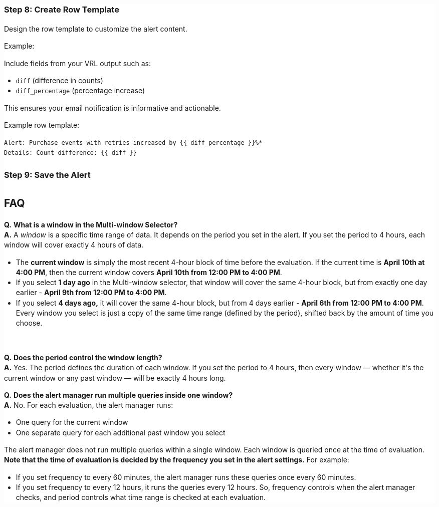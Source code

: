 ### Step 8: Create Row Template

Design the row template to customize the alert content.

Example:

Include fields from your VRL output such as:

- `diff` (difference in counts)  
- `diff_percentage` (percentage increase)

This ensures your email notification is informative and actionable.

Example row template:

```
Alert: Purchase events with retries increased by {{ diff_percentage }}%*
Details: Count difference: {{ diff }}
```

### Step 9: Save the Alert

## FAQ

**Q.** **What is a window in the Multi-window Selector?** <br>
**A.** A *window* is a specific time range of data. It depends on the period you set in the alert.
If you set the period to 4 hours, each window will cover exactly 4 hours of data.

- The **current window** is simply the most recent 4-hour block of time before the evaluation. If the current time is **April 10th at 4:00 PM**, then the current window covers **April 10th from 12:00 PM to 4:00 PM**.
- If you select **1 day ago** in the Multi-window selector, that window will cover the same 4-hour block, but from exactly one day earlier - **April 9th from 12:00 PM to 4:00 PM**.
- If you select **4 days ago,** it will cover the same 4-hour block, but from 4 days earlier - **April 6th from 12:00 PM to 4:00 PM**.
Every window you select is just a copy of the same time range (defined by the period), shifted back by the amount of time you choose.
<br>

**Q.** **Does the period control the window length?**<br>
**A.** Yes. The period defines the duration of each window. If you set the period to 4 hours, then every window — whether it's the current window or any past window — will be exactly 4 hours long.

**Q.** **Does the alert manager run multiple queries inside one window?** <br>
**A.** No. For each evaluation, the alert manager runs:

- One query for the current window
- One separate query for each additional past window you select

The alert manager does not run multiple queries within a single window. Each window is queried once at the time of evaluation.<br>
**Note that the time of evaluation is decided by the frequency you set in the alert settings.**
For example:

- If you set frequency to every 60 minutes, the alert manager runs these queries once every 60 minutes.
- If you set frequency to every 12 hours, it runs the queries every 12 hours.
So, frequency controls when the alert manager checks, and period controls what time range is checked at each evaluation.
